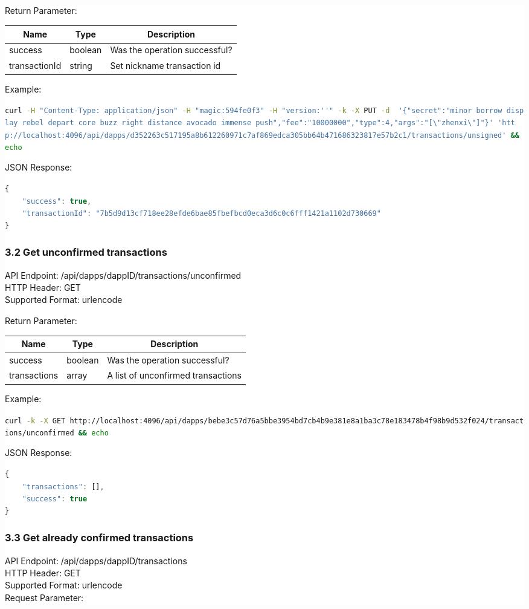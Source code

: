   
Return Parameter: 

|Name   |Type   |Description   |   
|------ |-----  |----              |   
|success|boolean  |Was the operation successful?|   
|transactionId|string  |Set nickname transaction id|   
  
Example:   
```bash   
curl -H "Content-Type: application/json" -H "magic:594fe0f3" -H "version:''" -k -X PUT -d  '{"secret":"minor borrow display rebel depart core buzz right distance avocado immense push","fee":"10000000","type":4,"args":"[\"zhenxi\"]"}' 'http://localhost:4096/api/dapps/d352263c517195a8b612260971c7af869edca305bb64b471686323817e57b2c1/transactions/unsigned' && echo  
```   

JSON Response:   
```js   
{    
	"success": true,    
	"transactionId": "7b5d9d13cf718ee28efde6bae85fbefbcd0eca3d6c0c6fff1421a1102d730669"    
}  
```

### **3.2 Get unconfirmed transactions** 
API Endpoint: /api/dapps/dappID/transactions/unconfirmed    
HTTP Header: GET   
Supported Format: urlencode   

Return Parameter: 

|Name   |Type   |Description   |   
|------ |-----  |----              |   
|success|boolean  |Was the operation successful?     |   
|transactions|array  |A list of unconfirmed transactions|


Example:   
```bash   
curl -k -X GET http://localhost:4096/api/dapps/bebe3c57d76a5bbe3954bd7cb4b9e381e8a1ba3c78e183478b4f98b9d532f024/transactions/unconfirmed && echo   
```   

JSON Response:   
```js   
{    
	"transactions": [],    
	"success": true    
}  
```

### **3.3 Get already confirmed transactions** 
API Endpoint: /api/dapps/dappID/transactions   
HTTP Header: GET   
Supported Format: urlencode   
Request Parameter:  
  